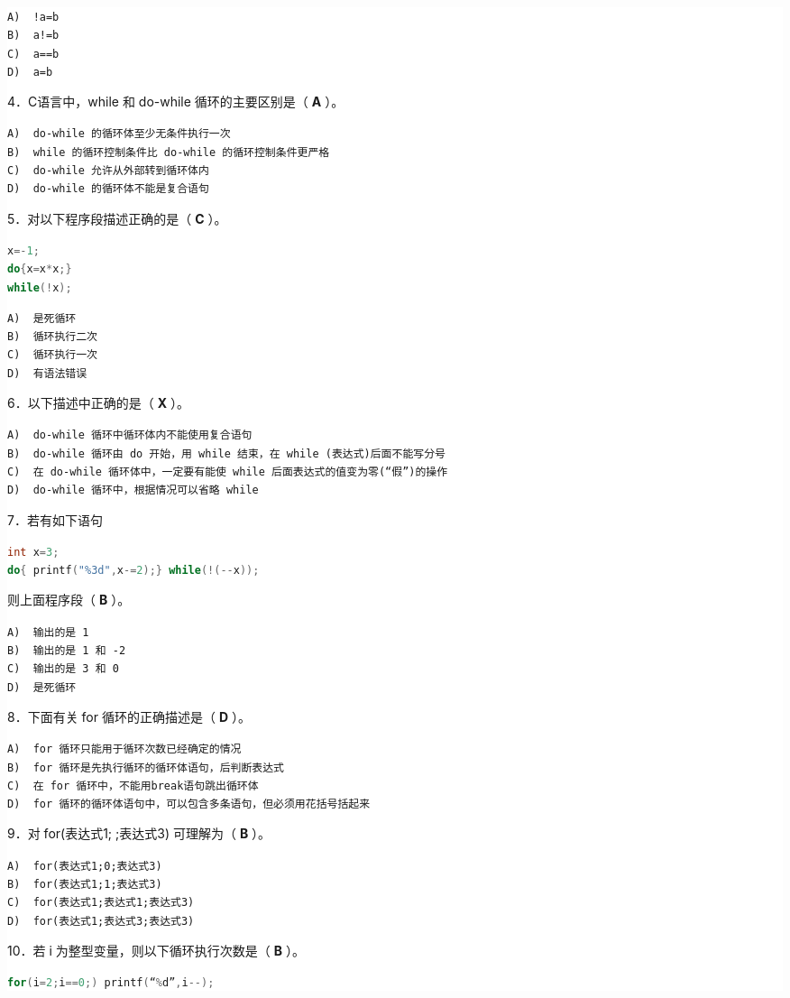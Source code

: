     A)  !a=b    
    B)  a!=b    
    C)  a==b    
    D)  a=b

4．C语言中，while 和 do-while 循环的主要区别是（ __A__ ）。
    
    A)  do-while 的循环体至少无条件执行一次    
    B)  while 的循环控制条件比 do-while 的循环控制条件更严格    
    C)  do-while 允许从外部转到循环体内    
    D)  do-while 的循环体不能是复合语句

5．对以下程序段描述正确的是（ __C__ ）。
```C
x=-1;
do{x=x*x;}
while(!x);
```

    A)  是死循环    
    B)  循环执行二次    
    C)  循环执行一次    
    D)  有语法错误

6．以下描述中正确的是（ __X__ ）。
 
    A)  do-while 循环中循环体内不能使用复合语句    
    B)  do-while 循环由 do 开始，用 while 结束，在 while (表达式)后面不能写分号    
    C)  在 do-while 循环体中，一定要有能使 while 后面表达式的值变为零(“假”)的操作    
    D)  do-while 循环中，根据情况可以省略 while

7．若有如下语句
```C
int x=3;
do{ printf("%3d",x-=2);} while(!(--x));
```
则上面程序段（ __B__ ）。
 
    A)  输出的是 1    
    B)  输出的是 1 和 -2    
    C)  输出的是 3 和 0    
    D)  是死循环

8．下面有关 for 循环的正确描述是（ __D__ ）。
 
    A)  for 循环只能用于循环次数已经确定的情况    
    B)  for 循环是先执行循环的循环体语句，后判断表达式    
    C)  在 for 循环中，不能用break语句跳出循环体    
    D)  for 循环的循环体语句中，可以包含多条语句，但必须用花括号括起来

9．对 for(表达式1; ;表达式3) 可理解为（ __B__ ）。

    A)  for(表达式1;0;表达式3)    
    B)  for(表达式1;1;表达式3)    
    C)  for(表达式1;表达式1;表达式3)    
    D)  for(表达式1;表达式3;表达式3)

10．若 i 为整型变量，则以下循环执行次数是（ __B__ ）。
```C
for(i=2;i==0;) printf(“%d”,i--);
```
 